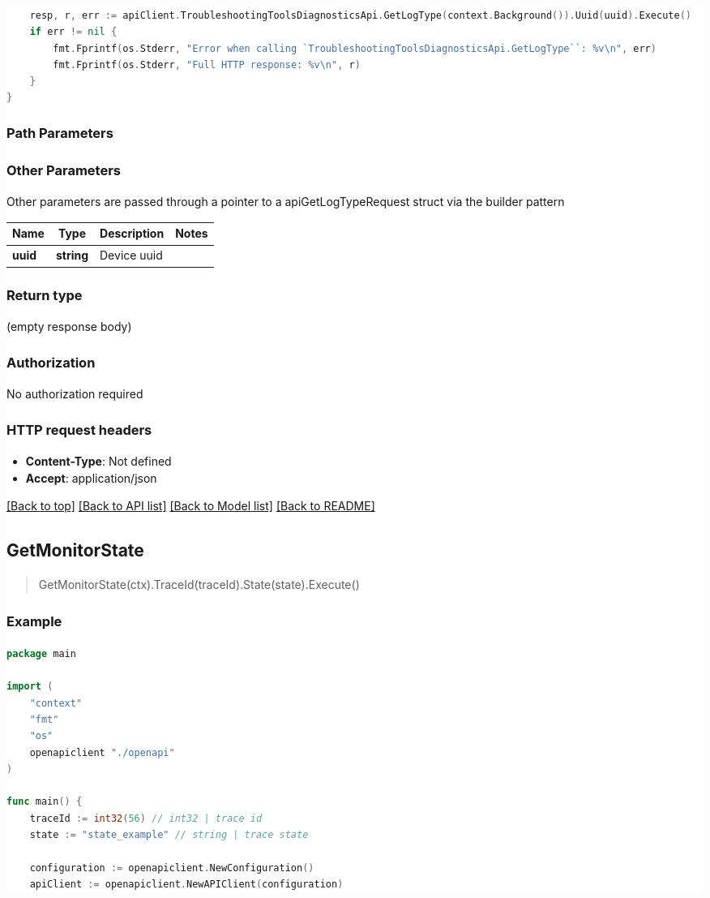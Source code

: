 ```go
    resp, r, err := apiClient.TroubleshootingToolsDiagnosticsApi.GetLogType(context.Background()).Uuid(uuid).Execute()
    if err != nil {
        fmt.Fprintf(os.Stderr, "Error when calling `TroubleshootingToolsDiagnosticsApi.GetLogType``: %v\n", err)
        fmt.Fprintf(os.Stderr, "Full HTTP response: %v\n", r)
    }
}
```

### Path Parameters



### Other Parameters

Other parameters are passed through a pointer to a apiGetLogTypeRequest struct via the builder pattern


Name | Type | Description  | Notes
------------- | ------------- | ------------- | -------------
 **uuid** | **string** | Device uuid | 

### Return type

 (empty response body)

### Authorization

No authorization required

### HTTP request headers

- **Content-Type**: Not defined
- **Accept**: application/json

[[Back to top]](#) [[Back to API list]](../README.md#documentation-for-api-endpoints)
[[Back to Model list]](../README.md#documentation-for-models)
[[Back to README]](../README.md)


## GetMonitorState

> GetMonitorState(ctx).TraceId(traceId).State(state).Execute()



### Example

```go
package main

import (
    "context"
    "fmt"
    "os"
    openapiclient "./openapi"
)

func main() {
    traceId := int32(56) // int32 | trace id
    state := "state_example" // string | trace state

    configuration := openapiclient.NewConfiguration()
    apiClient := openapiclient.NewAPIClient(configuration)
```